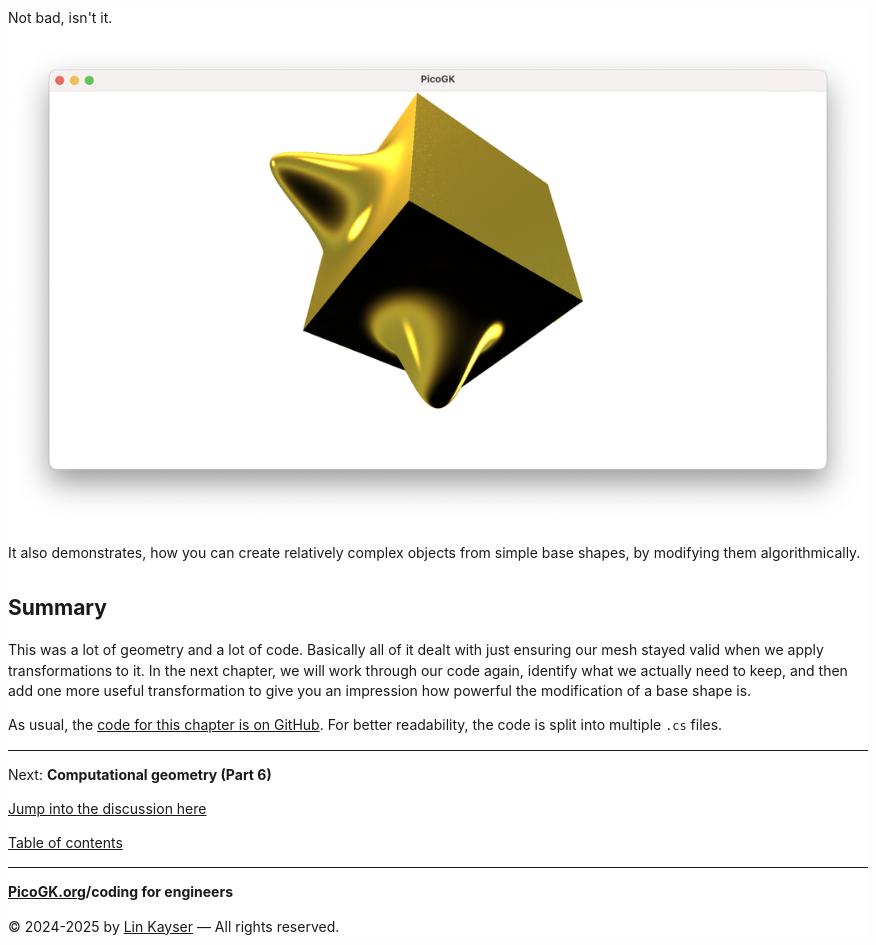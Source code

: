 Not bad, isn't it.

![](assets/17-Final2.png)

It also demonstrates, how you can create relatively complex objects from simple base shapes, by modifying them algorithmically.

## Summary

This was a lot of geometry and a lot of code. Basically all of it dealt with just ensuring our mesh stayed valid when we apply transformations to it. In the next chapter, we will work through our code again, identify what we actually need to keep, and then add one more useful transformation to give you an impression how powerful the modification of a base shape is.

As usual, the [code for this chapter is on GitHub](https://github.com/LinKayser/Coding4Engineers). For better readability, the code is split into multiple `.cs` files. 

------

Next: **Computational geometry (Part 6)**

[Jump into the discussion here](https://github.com/leap71/PicoGK/discussions/categories/coding-for-computational-engineers)

[Table of contents](TOC.md)

------

**[PicoGK.org](https://picogk.org)/coding for engineers**

© 2024-2025 by [Lin Kayser](https://www.linkedin.com/in/linkayser/) — All rights reserved.